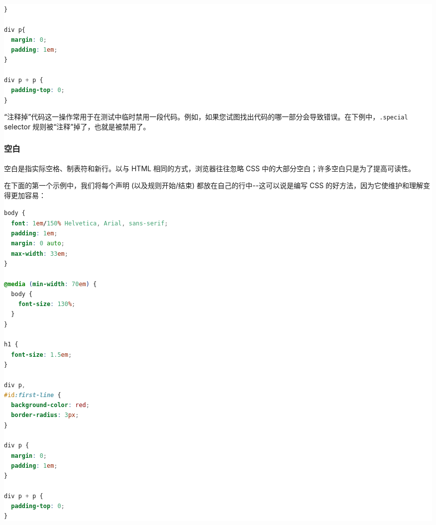 ```css
}

div p{
  margin: 0;
  padding: 1em;
}

div p + p {
  padding-top: 0;
}

```

“注释掉”代码这一操作常用于在测试中临时禁用一段代码。例如，如果您试图找出代码的哪一部分会导致错误。在下例中，`.special` selector 规则被“注释”掉了，也就是被禁用了。

### 空白

空白是指实际空格、制表符和新行。以与 HTML 相同的方式，浏览器往往忽略 CSS 中的大部分空白；许多空白只是为了提高可读性。

在下面的第一个示例中，我们将每个声明 (以及规则开始/结束) 都放在自己的行中--这可以说是编写 CSS 的好方法，因为它使维护和理解变得更加容易：

```css
body {
  font: 1em/150% Helvetica, Arial, sans-serif;
  padding: 1em;
  margin: 0 auto;
  max-width: 33em;
}

@media (min-width: 70em) {
  body {
    font-size: 130%;
  }
}

h1 {
  font-size: 1.5em;
}

div p,
#id:first-line {
  background-color: red;
  border-radius: 3px;
}

div p {
  margin: 0;
  padding: 1em;
}

div p + p {
  padding-top: 0;
}

```

